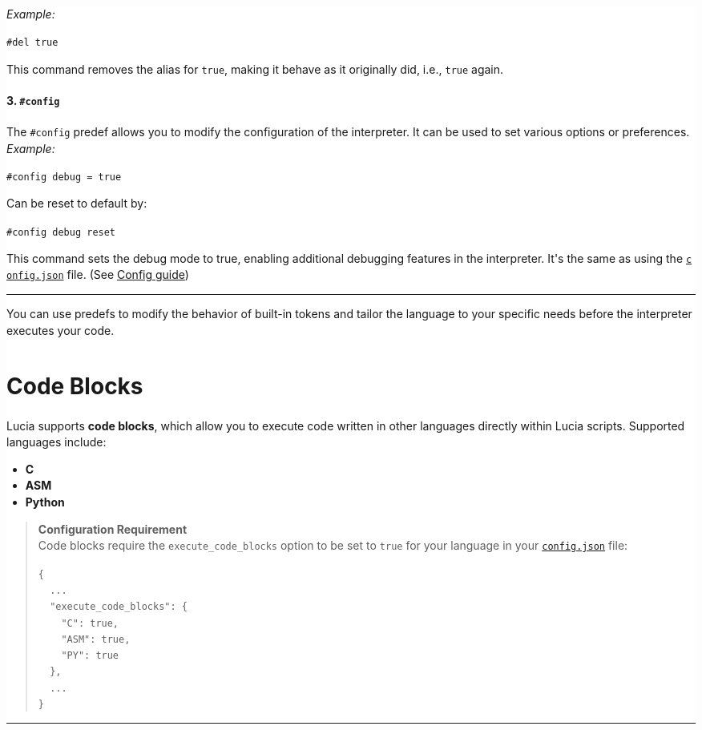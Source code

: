 *Example:*

```lucia
#del true
```

This command removes the alias for `true`, making it behave as it originally did, i.e., `true` again.

#### 3\. `#config`
The `#config` predef allows you to modify the configuration of the interpreter. It can be used to set various options or preferences.
*Example:*

```lucia
#config debug = true
```

Can be reset to default by:

```lucia
#config debug reset
```

This command sets the debug mode to true, enabling additional debugging features in the interpreter.
It's the same as using the [`config.json`](../config.json) file. (See [Config guide](config-guide.md))

--------------

You can use predefs to modify the behavior of built-in tokens and tailor the language to your specific needs before the interpreter executes your code.

# Code Blocks

Lucia supports **code blocks**, which allow you to execute code written in other languages directly within Lucia scripts. Supported languages include:

- **C**
- **ASM**
- **Python**

> **Configuration Requirement**  
> Code blocks require the `execute_code_blocks` option to be set to `true` for your language in your [`config.json`](../config.json) file:
>  ```
>  {
>    ...
>    "execute_code_blocks": {
>      "C": true,
>      "ASM": true,
>      "PY": true
>    },
>    ...
>  }
> ```

---